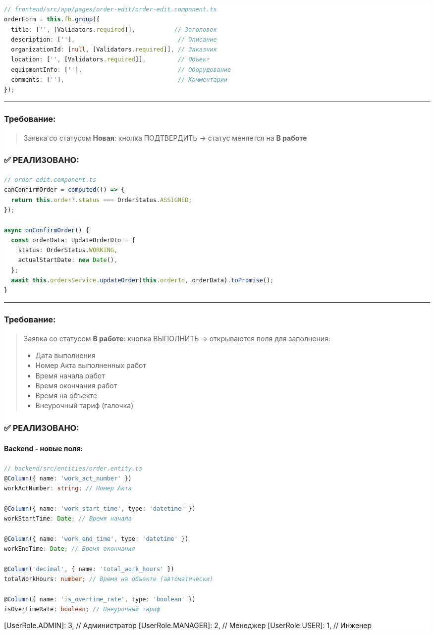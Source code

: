 ```typescript
// frontend/src/app/pages/order-edit/order-edit.component.ts
orderForm = this.fb.group({
  title: ['', [Validators.required]],           // Заголовок
  description: [''],                             // Описание
  organizationId: [null, [Validators.required]], // Заказчик
  location: ['', [Validators.required]],         // Объект
  equipmentInfo: [''],                           // Оборудование
  comments: [''],                                // Комментарии
});
```

---

### Требование:
> Заявка со статусом **Новая**: кнопка ПОДТВЕРДИТЬ → статус меняется на **В работе**

### ✅ РЕАЛИЗОВАНО:

```typescript
// order-edit.component.ts
canConfirmOrder = computed(() => {
  return this.order?.status === OrderStatus.ASSIGNED;
});

async onConfirmOrder() {
  const orderData: UpdateOrderDto = {
    status: OrderStatus.WORKING,
    actualStartDate: new Date(),
  };
  await this.ordersService.updateOrder(this.orderId, orderData).toPromise();
}
```

---

### Требование:
> Заявка со статусом **В работе**: кнопка ВЫПОЛНИТЬ → открываются поля для заполнения:
> - Дата выполнения
> - Номер Акта выполненных работ
> - Время начала работ
> - Время окончания работ
> - Время на объекте
> - Внеурочный тариф (галочка)

### ✅ РЕАЛИЗОВАНО:

#### Backend - новые поля:
```typescript
// backend/src/entities/order.entity.ts
@Column({ name: 'work_act_number' })
workActNumber: string; // Номер Акта

@Column({ name: 'work_start_time', type: 'datetime' })
workStartTime: Date; // Время начала

@Column({ name: 'work_end_time', type: 'datetime' })
workEndTime: Date; // Время окончания

@Column('decimal', { name: 'total_work_hours' })
totalWorkHours: number; // Время на объекте (автоматически)

@Column({ name: 'is_overtime_rate', type: 'boolean' })
isOvertimeRate: boolean; // Внеурочный тариф
```

  [UserRole.ADMIN]: 3,      // Администратор
  [UserRole.MANAGER]: 2,    // Менеджер
  [UserRole.USER]: 1,       // Инженер